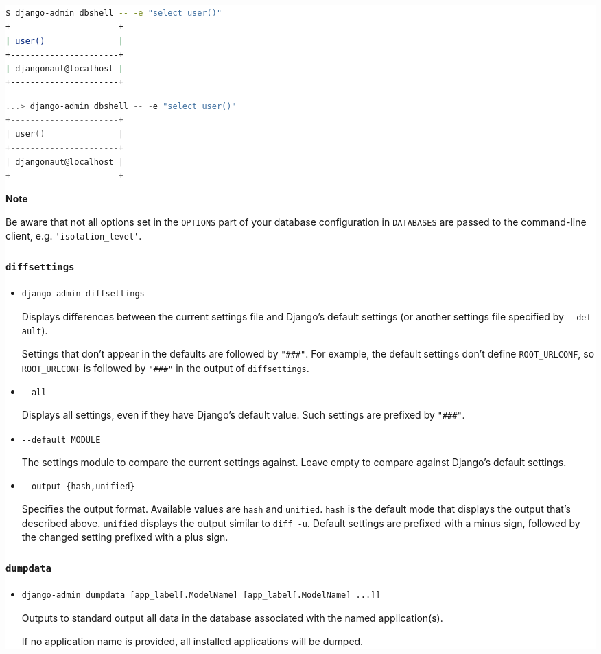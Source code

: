   ```bash
  $ django-admin dbshell -- -e "select user()"
  +----------------------+
  | user()               |
  +----------------------+
  | djangonaut@localhost |
  +----------------------+
  ```

  ```powershell
  ...> django-admin dbshell -- -e "select user()"
  +----------------------+
  | user()               |
  +----------------------+
  | djangonaut@localhost |
  +----------------------+
  ```

  **Note**

  Be aware that not all options set in the `OPTIONS` part of your database configuration in `DATABASES` are passed to the command-line client, e.g. `'isolation_level'`.

### `diffsettings`

- `django-admin diffsettings`

  Displays differences between the current settings file and Django’s default settings (or another settings file specified by `--default`).

  Settings that don’t appear in the defaults are followed by `"###"`. For example, the default settings don’t define `ROOT_URLCONF`, so `ROOT_URLCONF` is followed by `"###"` in the output of `diffsettings`.

- `--all`

  Displays all settings, even if they have Django’s default value. Such settings are prefixed by `"###"`.

- `--default MODULE`

  The settings module to compare the current settings against. Leave empty to compare against Django’s default settings.

- `--output {hash,unified}`

  Specifies the output format. Available values are `hash` and `unified`. `hash` is the default mode that displays the output that’s described above. `unified` displays the output similar to `diff -u`. Default settings are prefixed with a minus sign, followed by the changed setting prefixed with a plus sign.

### `dumpdata`

- `django-admin dumpdata [app_label[.ModelName] [app_label[.ModelName] ...]]`

  Outputs to standard output all data in the database associated with the named application(s).

  If no application name is provided, all installed applications will be dumped.

